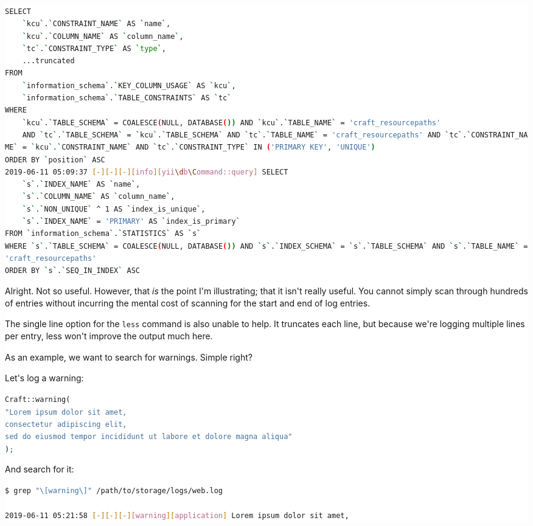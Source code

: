 ```bash
SELECT
    `kcu`.`CONSTRAINT_NAME` AS `name`,
    `kcu`.`COLUMN_NAME` AS `column_name`,
    `tc`.`CONSTRAINT_TYPE` AS `type`,
    ...truncated
FROM
    `information_schema`.`KEY_COLUMN_USAGE` AS `kcu`,
    `information_schema`.`TABLE_CONSTRAINTS` AS `tc`
WHERE
    `kcu`.`TABLE_SCHEMA` = COALESCE(NULL, DATABASE()) AND `kcu`.`TABLE_NAME` = 'craft_resourcepaths'
    AND `tc`.`TABLE_SCHEMA` = `kcu`.`TABLE_SCHEMA` AND `tc`.`TABLE_NAME` = 'craft_resourcepaths' AND `tc`.`CONSTRAINT_NAME` = `kcu`.`CONSTRAINT_NAME` AND `tc`.`CONSTRAINT_TYPE` IN ('PRIMARY KEY', 'UNIQUE')
ORDER BY `position` ASC
2019-06-11 05:09:37 [-][-][-][info][yii\db\Command::query] SELECT
    `s`.`INDEX_NAME` AS `name`,
    `s`.`COLUMN_NAME` AS `column_name`,
    `s`.`NON_UNIQUE` ^ 1 AS `index_is_unique`,
    `s`.`INDEX_NAME` = 'PRIMARY' AS `index_is_primary`
FROM `information_schema`.`STATISTICS` AS `s`
WHERE `s`.`TABLE_SCHEMA` = COALESCE(NULL, DATABASE()) AND `s`.`INDEX_SCHEMA` = `s`.`TABLE_SCHEMA` AND `s`.`TABLE_NAME` = 'craft_resourcepaths'
ORDER BY `s`.`SEQ_IN_INDEX` ASC

```

Alright. Not so useful. However, that _is_ the point I'm illustrating; that it isn't really useful. You cannot simply scan through hundreds of entries without incurring the mental cost of scanning for the start and end of log entries.

The single line option for the `less` command is also unable to help. It truncates each line, but because we're logging multiple lines per entry, less won't improve the output much here.

As an example, we want to search for warnings. Simple right?

Let's log a warning:

```php
Craft::warning(
"Lorem ipsum dolor sit amet,
consectetur adipiscing elit,
sed do eiusmod tempor incididunt ut labore et dolore magna aliqua"
);

```

And search for it:

```bash
$ grep "\[warning\]" /path/to/storage/logs/web.log

2019-06-11 05:21:58 [-][-][-][warning][application] Lorem ipsum dolor sit amet,
```
